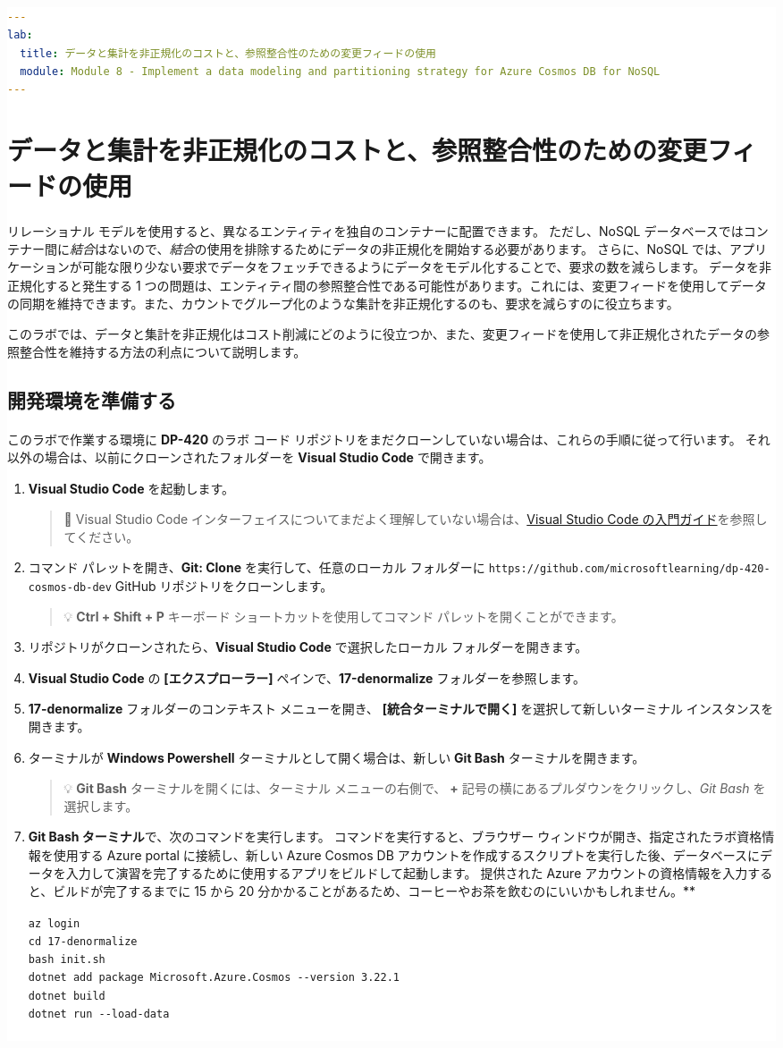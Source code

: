 ```yaml
---
lab:
  title: データと集計を非正規化のコストと、参照整合性のための変更フィードの使用
  module: Module 8 - Implement a data modeling and partitioning strategy for Azure Cosmos DB for NoSQL
---
```


# <a name="cost-of-denormalizing-data-and-aggregates-and-using-the-change-feed-for-referential-integrity"></a>データと集計を非正規化のコストと、参照整合性のための変更フィードの使用

リレーショナル モデルを使用すると、異なるエンティティを独自のコンテナーに配置できます。  ただし、NoSQL データベースではコンテナー間に*結合*はないので、*結合*の使用を排除するためにデータの非正規化を開始する必要があります。 さらに、NoSQL では、アプリケーションが可能な限り少ない要求でデータをフェッチできるようにデータをモデル化することで、要求の数を減らします。 データを非正規化すると発生する 1 つの問題は、エンティティ間の参照整合性である可能性があります。これには、変更フィードを使用してデータの同期を維持できます。また、カウントでグループ化のような集計を非正規化するのも、要求を減らすのに役立ちます。  

このラボでは、データと集計を非正規化はコスト削減にどのように役立つか、また、変更フィードを使用して非正規化されたデータの参照整合性を維持する方法の利点について説明します。

## <a name="prepare-your-development-environment"></a>開発環境を準備する

このラボで作業する環境に **DP-420** のラボ コード リポジトリをまだクローンしていない場合は、これらの手順に従って行います。 それ以外の場合は、以前にクローンされたフォルダーを **Visual Studio Code** で開きます。

1. **Visual Studio Code** を起動します。

    > &#128221; Visual Studio Code インターフェイスについてまだよく理解していない場合は、[Visual Studio Code の入門ガイド][code.visualstudio.com/docs/getstarted]を参照してください。

1. コマンド パレットを開き、**Git: Clone** を実行して、任意のローカル フォルダーに ``https://github.com/microsoftlearning/dp-420-cosmos-db-dev`` GitHub リポジトリをクローンします。

    > &#128161; **Ctrl + Shift + P** キーボード ショートカットを使用してコマンド パレットを開くことができます。

1. リポジトリがクローンされたら、**Visual Studio Code** で選択したローカル フォルダーを開きます。

1. **Visual Studio Code** の **[エクスプローラー]** ペインで、**17-denormalize** フォルダーを参照します。

1. **17-denormalize** フォルダーのコンテキスト メニューを開き、 **[統合ターミナルで開く]** を選択して新しいターミナル インスタンスを開きます。

1. ターミナルが **Windows Powershell** ターミナルとして開く場合は、新しい **Git Bash** ターミナルを開きます。

    > &#128161; **Git Bash** ターミナルを開くには、ターミナル メニューの右側で、 **+** 記号の横にあるプルダウンをクリックし、*Git Bash* を選択します。

1. **Git Bash ターミナル**で、次のコマンドを実行します。 コマンドを実行すると、ブラウザー ウィンドウが開き、指定されたラボ資格情報を使用する Azure portal に接続し、新しい Azure Cosmos DB アカウントを作成するスクリプトを実行した後、データベースにデータを入力して演習を完了するために使用するアプリをビルドして起動します。 提供された Azure アカウントの資格情報を入力すると、ビルドが完了するまでに 15 から 20 分かかることがあるため、コーヒーやお茶を飲むのにいいかもしれません。**

    ```
    az login
    cd 17-denormalize
    bash init.sh
    dotnet add package Microsoft.Azure.Cosmos --version 3.22.1
    dotnet build
    dotnet run --load-data


[code.visualstudio.com/docs/getstarted]: https://code.visualstudio.com/docs/getstarted/tips-and-tricks